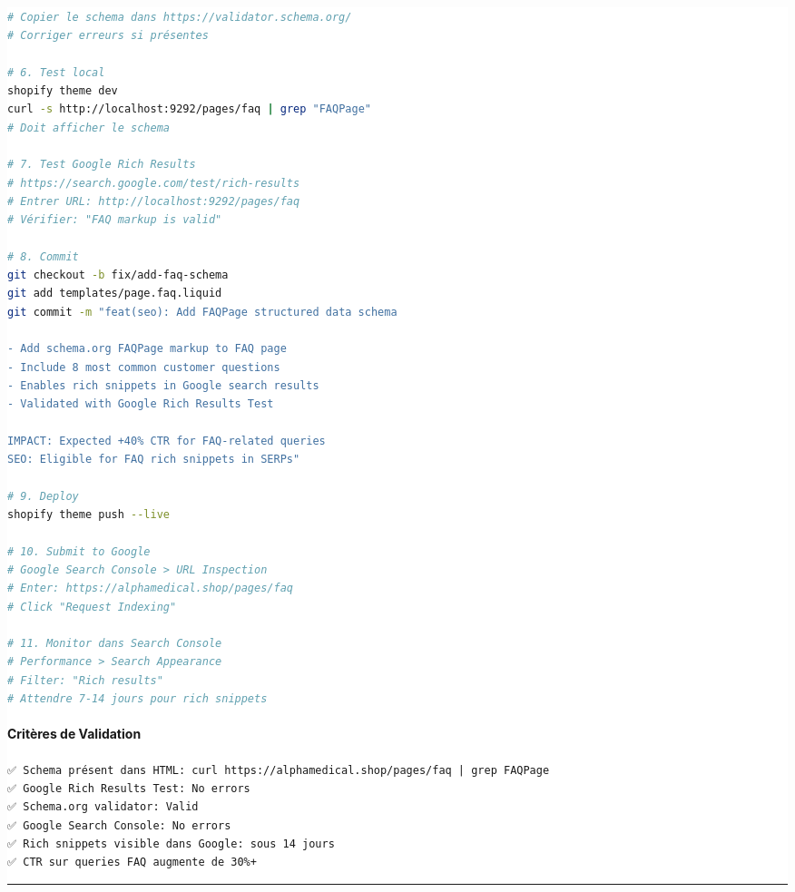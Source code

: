 ```bash
# Copier le schema dans https://validator.schema.org/
# Corriger erreurs si présentes

# 6. Test local
shopify theme dev
curl -s http://localhost:9292/pages/faq | grep "FAQPage"
# Doit afficher le schema

# 7. Test Google Rich Results
# https://search.google.com/test/rich-results
# Entrer URL: http://localhost:9292/pages/faq
# Vérifier: "FAQ markup is valid"

# 8. Commit
git checkout -b fix/add-faq-schema
git add templates/page.faq.liquid
git commit -m "feat(seo): Add FAQPage structured data schema

- Add schema.org FAQPage markup to FAQ page
- Include 8 most common customer questions
- Enables rich snippets in Google search results
- Validated with Google Rich Results Test

IMPACT: Expected +40% CTR for FAQ-related queries
SEO: Eligible for FAQ rich snippets in SERPs"

# 9. Deploy
shopify theme push --live

# 10. Submit to Google
# Google Search Console > URL Inspection
# Enter: https://alphamedical.shop/pages/faq
# Click "Request Indexing"

# 11. Monitor dans Search Console
# Performance > Search Appearance
# Filter: "Rich results"
# Attendre 7-14 jours pour rich snippets
```

#### Critères de Validation

```
✅ Schema présent dans HTML: curl https://alphamedical.shop/pages/faq | grep FAQPage
✅ Google Rich Results Test: No errors
✅ Schema.org validator: Valid
✅ Google Search Console: No errors
✅ Rich snippets visible dans Google: sous 14 jours
✅ CTR sur queries FAQ augmente de 30%+
```

---
